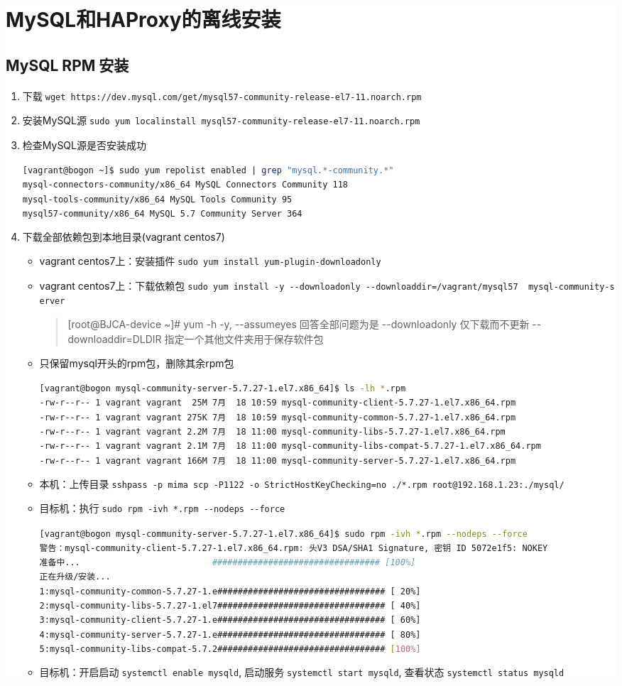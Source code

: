 # MySQL和HAProxy的离线安装

## MySQL RPM 安装

1. 下载 `wget https://dev.mysql.com/get/mysql57-community-release-el7-11.noarch.rpm`
1. 安装MySQL源 `sudo yum localinstall mysql57-community-release-el7-11.noarch.rpm`
1. 检查MySQL源是否安装成功

    ```bash
    [vagrant@bogon ~]$ sudo yum repolist enabled | grep "mysql.*-community.*"
    mysql-connectors-community/x86_64 MySQL Connectors Community 118
    mysql-tools-community/x86_64 MySQL Tools Community 95
    mysql57-community/x86_64 MySQL 5.7 Community Server 364
    ```

1. 下载全部依赖包到本地目录(vagrant centos7)
    * vagrant centos7上：安装插件 `sudo yum install yum-plugin-downloadonly`
    * vagrant centos7上：下载依赖包 `sudo yum install -y --downloadonly --downloaddir=/vagrant/mysql57  mysql-community-server`
        > [root@BJCA-device ~]# yum -h
        > -y, --assumeyes       回答全部问题为是
        > --downloadonly        仅下载而不更新
        > --downloaddir=DLDIR   指定一个其他文件夹用于保存软件包
    * 只保留mysql开头的rpm包，删除其余rpm包

        ```bash
        [vagrant@bogon mysql-community-server-5.7.27-1.el7.x86_64]$ ls -lh *.rpm
        -rw-r--r-- 1 vagrant vagrant  25M 7月  18 10:59 mysql-community-client-5.7.27-1.el7.x86_64.rpm
        -rw-r--r-- 1 vagrant vagrant 275K 7月  18 10:59 mysql-community-common-5.7.27-1.el7.x86_64.rpm
        -rw-r--r-- 1 vagrant vagrant 2.2M 7月  18 11:00 mysql-community-libs-5.7.27-1.el7.x86_64.rpm
        -rw-r--r-- 1 vagrant vagrant 2.1M 7月  18 11:00 mysql-community-libs-compat-5.7.27-1.el7.x86_64.rpm
        -rw-r--r-- 1 vagrant vagrant 166M 7月  18 11:00 mysql-community-server-5.7.27-1.el7.x86_64.rpm
        ```

    * 本机：上传目录 `sshpass -p mima scp -P1122 -o StrictHostKeyChecking=no ./*.rpm root@192.168.1.23:./mysql/`
    * 目标机：执行 `sudo rpm -ivh *.rpm --nodeps --force`

        ```bash
        [vagrant@bogon mysql-community-server-5.7.27-1.el7.x86_64]$ sudo rpm -ivh *.rpm --nodeps --force
        警告：mysql-community-client-5.7.27-1.el7.x86_64.rpm: 头V3 DSA/SHA1 Signature, 密钥 ID 5072e1f5: NOKEY
        准备中...                          ################################# [100%]
        正在升级/安装...
        1:mysql-community-common-5.7.27-1.e################################# [ 20%]
        2:mysql-community-libs-5.7.27-1.el7################################# [ 40%]
        3:mysql-community-client-5.7.27-1.e################################# [ 60%]
        4:mysql-community-server-5.7.27-1.e################################# [ 80%]
        5:mysql-community-libs-compat-5.7.2################################# [100%]
        ```

    * 目标机：开启启动 `systemctl enable mysqld`, 启动服务 `systemctl start mysqld`, 查看状态 `systemctl status mysqld`
